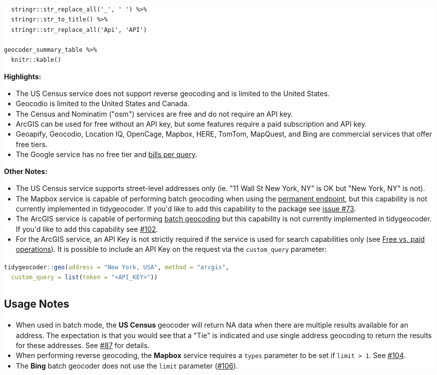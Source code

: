 ```{r, echo = FALSE, message = FALSE, warning = FALSE, output = 'asis'}
  stringr::str_replace_all('_', ' ') %>%
  stringr::str_to_title() %>%
  stringr::str_replace_all('Api', 'API')

geocoder_summary_table %>%
  knitr::kable()
```

**Highlights:**

-   The US Census service does not support reverse geocoding and is limited to the United States.
-   Geocodio is limited to the United States and Canada.
-   The Census and Nominatim ("osm") services are free and do not require an API key.
-   ArcGIS can be used for free without an API key, but some features require a paid subscription and API key.
-   Geoapify, Geocodio, Location IQ, OpenCage, Mapbox, HERE, TomTom, MapQuest, and Bing are commercial services that offer free tiers.
-   The Google service has no free tier and [bills per query](https://developers.google.com/maps/documentation/geocoding/usage-and-billing).

**Other Notes:**

-   The US Census service supports street-level addresses only (ie. "11 Wall St New York, NY" is OK but "New York, NY" is not).
-   The Mapbox service is capable of performing batch geocoding when using the [permanent endpoint](https://docs.mapbox.com/api/search/geocoding/#batch-geocoding), but this capability is not currently implemented in tidygeocoder. If you'd like to add this capability to the package see [issue \#73](https://github.com/jessecambon/tidygeocoder/issues/73).
-   The ArcGIS service is capable of performing [batch geocoding](https://developers.arcgis.com/rest/geocode/api-reference/geocoding-geocode-addresses.htm) but this capability is not currently implemented in tidygeocoder. If you'd like to add this capability see [#102](https://github.com/jessecambon/tidygeocoder/issues/102).
-   For the ArcGIS service, an API Key is not strictly required if the service is used for search capabilities only (see [Free vs. paid operations](https://developers.arcgis.com/rest/geocode/api-reference/geocoding-free-vs-paid.htm)). It is possible to include an API Key on the request via the `custom_query` parameter:

``` r
tidygeocoder::geo(address = "New York, USA", method = "arcgis",
  custom_query = list(token = "<API_KEY>"))
```

## Usage Notes

- When used in batch mode, the **US Census** geocoder will return NA data when there are multiple results available for an address. The expectation is that you would see that a "Tie" is indicated and use single address geocoding to return the results for these addresses. See [#87](https://github.com/jessecambon/tidygeocoder/issues/87) for details.
- When performing reverse geocoding, the **Mapbox** service requires a `types` parameter to be set if `limit > 1`. See [#104](https://github.com/jessecambon/tidygeocoder/issues/104).
- The **Bing** batch geocoder does not use the `limit` parameter ([#106](https://github.com/jessecambon/tidygeocoder/issues/106)).
